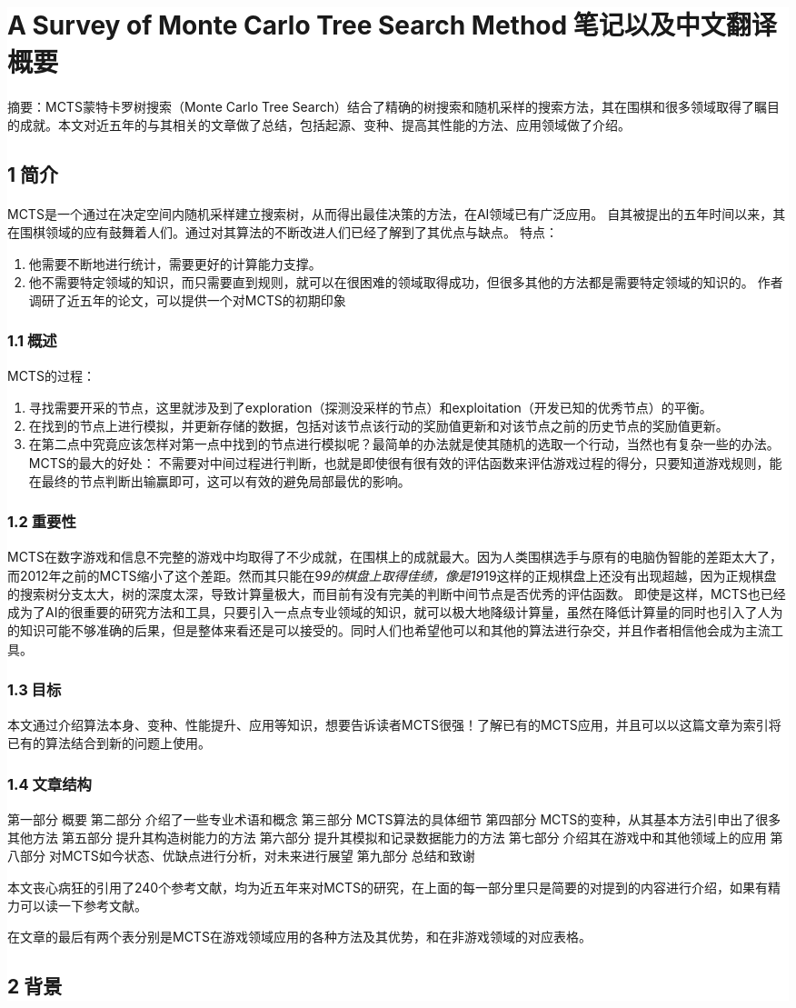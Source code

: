# A Survey of Monte Carlo Tree Search Method 笔记以及中文翻译概要

摘要：MCTS蒙特卡罗树搜索（Monte Carlo Tree Search）结合了精确的树搜索和随机采样的搜索方法，其在围棋和很多领域取得了瞩目的成就。本文对近五年的与其相关的文章做了总结，包括起源、变种、提高其性能的方法、应用领域做了介绍。

## 1 简介

MCTS是一个通过在决定空间内随机采样建立搜索树，从而得出最佳决策的方法，在AI领域已有广泛应用。
自其被提出的五年时间以来，其在围棋领域的应有鼓舞着人们。通过对其算法的不断改进人们已经了解到了其优点与缺点。
特点：

1. 他需要不断地进行统计，需要更好的计算能力支撑。
2. 他不需要特定领域的知识，而只需要直到规则，就可以在很困难的领域取得成功，但很多其他的方法都是需要特定领域的知识的。
作者调研了近五年的论文，可以提供一个对MCTS的初期印象

### 1.1 概述

MCTS的过程：
1. 寻找需要开采的节点，这里就涉及到了exploration（探测没采样的节点）和exploitation（开发已知的优秀节点）的平衡。
2. 在找到的节点上进行模拟，并更新存储的数据，包括对该节点该行动的奖励值更新和对该节点之前的历史节点的奖励值更新。
3. 在第二点中究竟应该怎样对第一点中找到的节点进行模拟呢？最简单的办法就是使其随机的选取一个行动，当然也有复杂一些的办法。
MCTS的最大的好处：
不需要对中间过程进行判断，也就是即使很有很有效的评估函数来评估游戏过程的得分，只要知道游戏规则，能在最终的节点判断出输赢即可，这可以有效的避免局部最优的影响。

### 1.2 重要性

MCTS在数字游戏和信息不完整的游戏中均取得了不少成就，在围棋上的成就最大。因为人类围棋选手与原有的电脑伪智能的差距太大了，而2012年之前的MCTS缩小了这个差距。然而其只能在9*9的棋盘上取得佳绩，像是19*19这样的正规棋盘上还没有出现超越，因为正规棋盘的搜索树分支太大，树的深度太深，导致计算量极大，而目前有没有完美的判断中间节点是否优秀的评估函数。
即使是这样，MCTS也已经成为了AI的很重要的研究方法和工具，只要引入一点点专业领域的知识，就可以极大地降级计算量，虽然在降低计算量的同时也引入了人为的知识可能不够准确的后果，但是整体来看还是可以接受的。同时人们也希望他可以和其他的算法进行杂交，并且作者相信他会成为主流工具。

### 1.3 目标

本文通过介绍算法本身、变种、性能提升、应用等知识，想要告诉读者MCTS很强！了解已有的MCTS应用，并且可以以这篇文章为索引将已有的算法结合到新的问题上使用。

### 1.4 文章结构

第一部分 概要
第二部分 介绍了一些专业术语和概念
第三部分 MCTS算法的具体细节
第四部分 MCTS的变种，从其基本方法引申出了很多其他方法
第五部分 提升其构造树能力的方法
第六部分 提升其模拟和记录数据能力的方法
第七部分 介绍其在游戏中和其他领域上的应用
第八部分 对MCTS如今状态、优缺点进行分析，对未来进行展望
第九部分 总结和致谢

本文丧心病狂的引用了240个参考文献，均为近五年来对MCTS的研究，在上面的每一部分里只是简要的对提到的内容进行介绍，如果有精力可以读一下参考文献。

在文章的最后有两个表分别是MCTS在游戏领域应用的各种方法及其优势，和在非游戏领域的对应表格。

## 2 背景
